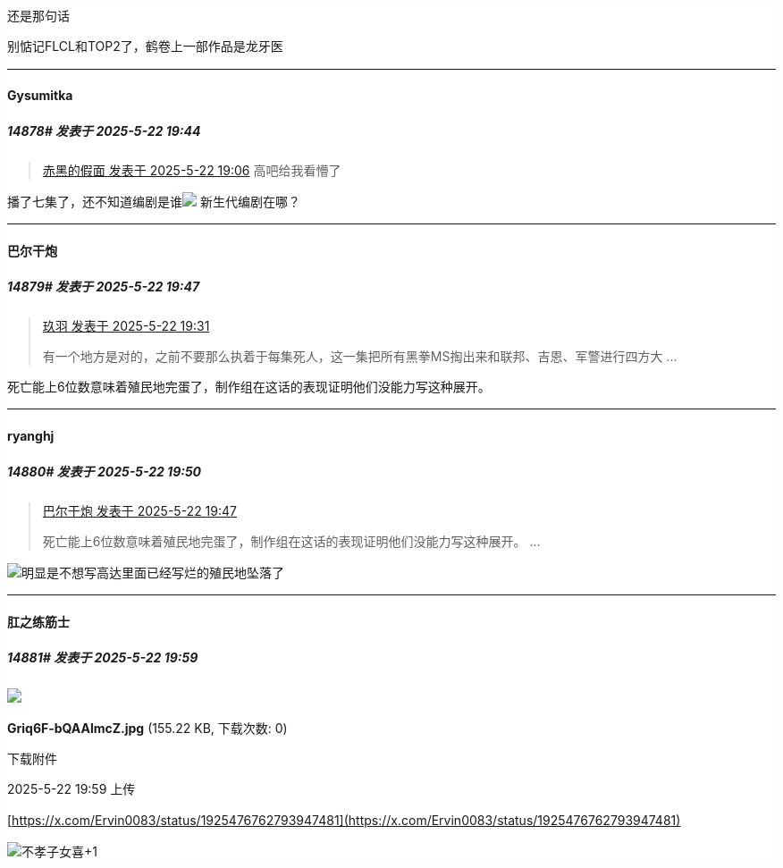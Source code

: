 还是那句话

别惦记FLCL和TOP2了，鹤卷上一部作品是龙牙医


*****

####  Gysumitka  
##### 14878#       发表于 2025-5-22 19:44

<blockquote><a href="httphttps://stage1st.com/2b/forum.php?mod=redirect&amp;goto=findpost&amp;pid=67841889&amp;ptid=2209276" target="_blank">赤黑的假面 发表于 2025-5-22 19:06</a>
高吧给我看懵了</blockquote>
播了七集了，还不知道编剧是谁<img src="https://static.stage1st.com/image/smiley/face2017/003.png" referrerpolicy="no-referrer"> 新生代编剧在哪？


*****

####  巴尔干炮  
##### 14879#       发表于 2025-5-22 19:47

<blockquote><a href="httphttps://stage1st.com/2b/forum.php?mod=redirect&amp;goto=findpost&amp;pid=67841971&amp;ptid=2209276" target="_blank">玖羽 发表于 2025-5-22 19:31</a>

有一个地方是对的，之前不要那么执着于每集死人，这一集把所有黑拳MS掏出来和联邦、吉恩、军警进行四方大 ...</blockquote>
死亡能上6位数意味着殖民地完蛋了，制作组在这话的表现证明他们没能力写这种展开。

*****

####  ryanghj  
##### 14880#       发表于 2025-5-22 19:50

<blockquote><a href="httphttps://stage1st.com/2b/forum.php?mod=redirect&amp;goto=findpost&amp;pid=67842016&amp;ptid=2209276" target="_blank">巴尔干炮 发表于 2025-5-22 19:47</a>

死亡能上6位数意味着殖民地完蛋了，制作组在这话的表现证明他们没能力写这种展开。 ...</blockquote>
<img src="https://static.stage1st.com/image/smiley/face2017/004.gif" referrerpolicy="no-referrer">明显是不想写高达里面已经写烂的殖民地坠落了


*****

####  肛之练筋士  
##### 14881#       发表于 2025-5-22 19:59

<img src="https://img.stage1st.com/forum/202505/22/195926ig1z1kgz1fvag1jx.jpg" referrerpolicy="no-referrer">

<strong>Griq6F-bQAAlmcZ.jpg</strong> (155.22 KB, 下载次数: 0)

下载附件

2025-5-22 19:59 上传

[https://x.com/Ervin0083/status/1925476762793947481](https://x.com/Ervin0083/status/1925476762793947481)

<img src="https://static.stage1st.com/image/smiley/face2017/067.png" referrerpolicy="no-referrer">不孝子女喜+1
